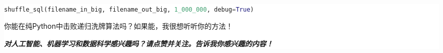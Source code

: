 ```py
shuffle_sql(filename_in_big, filename_out_big, 1_000_000, debug=True)
```

你能在纯Python中击败递归洗牌算法吗？如果能，我很想听听你的方法！

***对人工智能、机器学习和数据科学感兴趣吗？请点赞并关注。告诉我你感兴趣的内容！***
